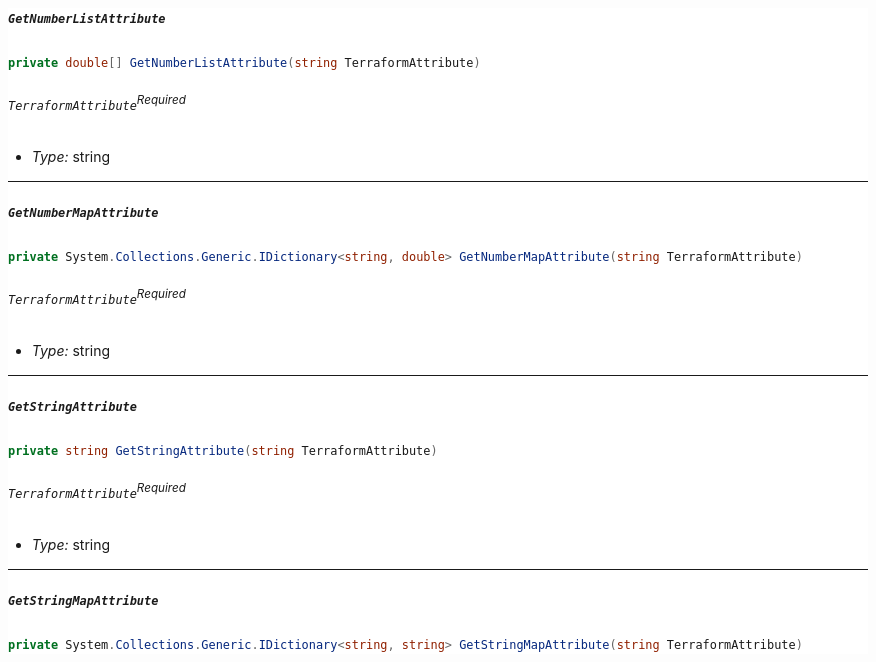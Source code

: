 
##### `GetNumberListAttribute` <a name="GetNumberListAttribute" id="@cdktf/provider-databricks.secret.Secret.getNumberListAttribute"></a>

```csharp
private double[] GetNumberListAttribute(string TerraformAttribute)
```

###### `TerraformAttribute`<sup>Required</sup> <a name="TerraformAttribute" id="@cdktf/provider-databricks.secret.Secret.getNumberListAttribute.parameter.terraformAttribute"></a>

- *Type:* string

---

##### `GetNumberMapAttribute` <a name="GetNumberMapAttribute" id="@cdktf/provider-databricks.secret.Secret.getNumberMapAttribute"></a>

```csharp
private System.Collections.Generic.IDictionary<string, double> GetNumberMapAttribute(string TerraformAttribute)
```

###### `TerraformAttribute`<sup>Required</sup> <a name="TerraformAttribute" id="@cdktf/provider-databricks.secret.Secret.getNumberMapAttribute.parameter.terraformAttribute"></a>

- *Type:* string

---

##### `GetStringAttribute` <a name="GetStringAttribute" id="@cdktf/provider-databricks.secret.Secret.getStringAttribute"></a>

```csharp
private string GetStringAttribute(string TerraformAttribute)
```

###### `TerraformAttribute`<sup>Required</sup> <a name="TerraformAttribute" id="@cdktf/provider-databricks.secret.Secret.getStringAttribute.parameter.terraformAttribute"></a>

- *Type:* string

---

##### `GetStringMapAttribute` <a name="GetStringMapAttribute" id="@cdktf/provider-databricks.secret.Secret.getStringMapAttribute"></a>

```csharp
private System.Collections.Generic.IDictionary<string, string> GetStringMapAttribute(string TerraformAttribute)
```
